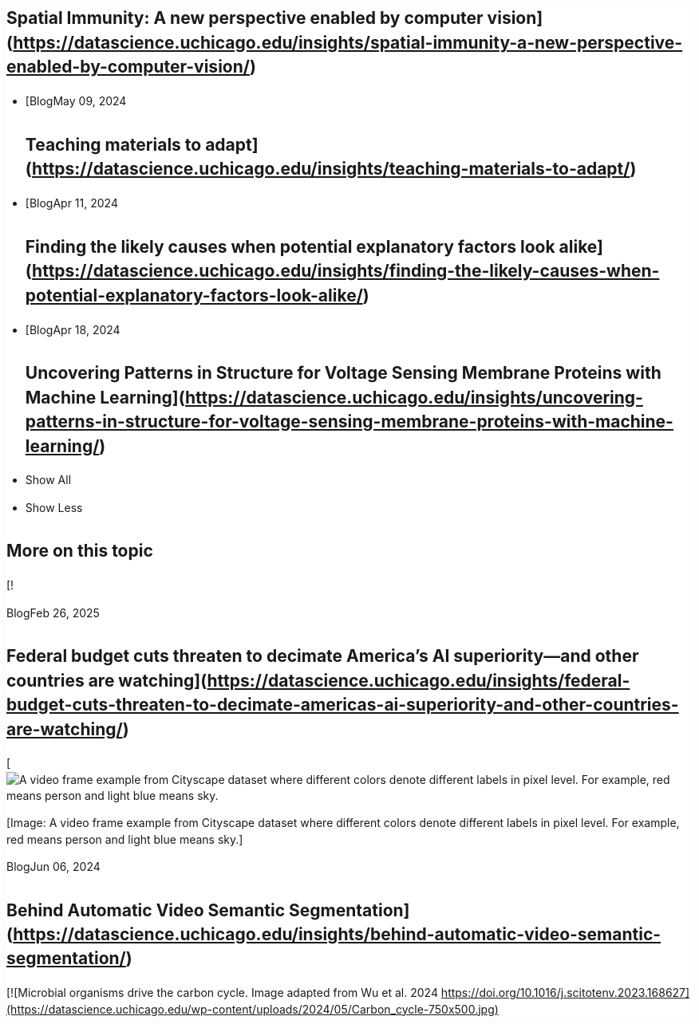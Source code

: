   ## Spatial Immunity: A new perspective enabled by computer vision](https://datascience.uchicago.edu/insights/spatial-immunity-a-new-perspective-enabled-by-computer-vision/)
* [BlogMay 09, 2024

  ## Teaching materials to adapt](https://datascience.uchicago.edu/insights/teaching-materials-to-adapt/)
* [BlogApr 11, 2024

  ## Finding the likely causes when potential explanatory factors look alike](https://datascience.uchicago.edu/insights/finding-the-likely-causes-when-potential-explanatory-factors-look-alike/)
* [BlogApr 18, 2024

  ## Uncovering Patterns in Structure for Voltage Sensing Membrane Proteins with Machine Learning](https://datascience.uchicago.edu/insights/uncovering-patterns-in-structure-for-voltage-sensing-membrane-proteins-with-machine-learning/)

+ Show All
- Show Less

## More on this topic

[!

BlogFeb 26, 2025

## Federal budget cuts threaten to decimate America’s AI superiority—and other countries are watching](https://datascience.uchicago.edu/insights/federal-budget-cuts-threaten-to-decimate-americas-ai-superiority-and-other-countries-are-watching/)
[![A video frame example from Cityscape dataset where different colors denote different labels in pixel level. For example, red means person and light blue means sky.](https://datascience.uchicago.edu/wp-content/uploads/2024/05/cityscape-750x500.png)

[Image: A video frame example from Cityscape dataset where different colors denote different labels in pixel level. For example, red means person and light blue means sky.]

BlogJun 06, 2024

## Behind Automatic Video Semantic Segmentation](https://datascience.uchicago.edu/insights/behind-automatic-video-semantic-segmentation/)
[![Microbial organisms drive the carbon cycle. Image adapted from Wu et al. 2024 https://doi.org/10.1016/j.scitotenv.2023.168627](https://datascience.uchicago.edu/wp-content/uploads/2024/05/Carbon_cycle-750x500.jpg)
